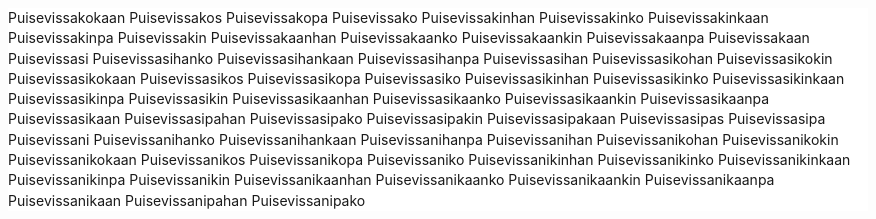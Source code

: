 Puisevissakokaan
Puisevissakos
Puisevissakopa
Puisevissako
Puisevissakinhan
Puisevissakinko
Puisevissakinkaan
Puisevissakinpa
Puisevissakin
Puisevissakaanhan
Puisevissakaanko
Puisevissakaankin
Puisevissakaanpa
Puisevissakaan
Puisevissasi
Puisevissasihanko
Puisevissasihankaan
Puisevissasihanpa
Puisevissasihan
Puisevissasikohan
Puisevissasikokin
Puisevissasikokaan
Puisevissasikos
Puisevissasikopa
Puisevissasiko
Puisevissasikinhan
Puisevissasikinko
Puisevissasikinkaan
Puisevissasikinpa
Puisevissasikin
Puisevissasikaanhan
Puisevissasikaanko
Puisevissasikaankin
Puisevissasikaanpa
Puisevissasikaan
Puisevissasipahan
Puisevissasipako
Puisevissasipakin
Puisevissasipakaan
Puisevissasipas
Puisevissasipa
Puisevissani
Puisevissanihanko
Puisevissanihankaan
Puisevissanihanpa
Puisevissanihan
Puisevissanikohan
Puisevissanikokin
Puisevissanikokaan
Puisevissanikos
Puisevissanikopa
Puisevissaniko
Puisevissanikinhan
Puisevissanikinko
Puisevissanikinkaan
Puisevissanikinpa
Puisevissanikin
Puisevissanikaanhan
Puisevissanikaanko
Puisevissanikaankin
Puisevissanikaanpa
Puisevissanikaan
Puisevissanipahan
Puisevissanipako